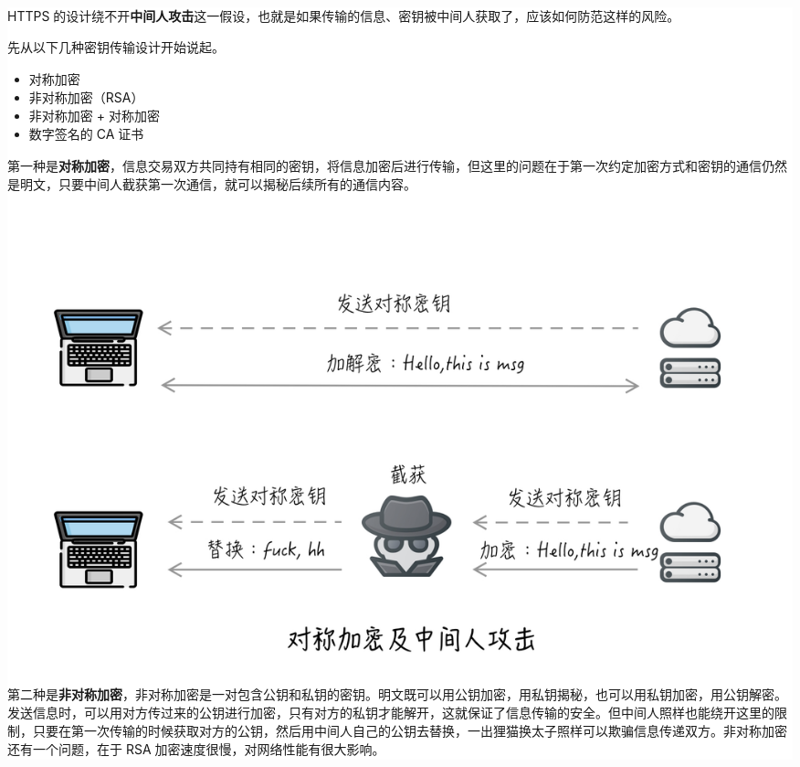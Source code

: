 HTTPS 的设计绕不开**中间人攻击**这一假设，也就是如果传输的信息、密钥被中间人获取了，应该如何防范这样的风险。

先从以下几种密钥传输设计开始说起。

+ 对称加密
+ 非对称加密（RSA）
+ 非对称加密 + 对称加密
+ 数字签名的 CA 证书

第一种是**对称加密**，信息交易双方共同持有相同的密钥，将信息加密后进行传输，但这里的问题在于第一次约定加密方式和密钥的通信仍然是明文，只要中间人截获第一次通信，就可以揭秘后续所有的通信内容。

![befa53b1.png](attachments/befa53b1.png)

第二种是**非对称加密**，非对称加密是一对包含公钥和私钥的密钥。明文既可以用公钥加密，用私钥揭秘，也可以用私钥加密，用公钥解密。发送信息时，可以用对方传过来的公钥进行加密，只有对方的私钥才能解开，这就保证了信息传输的安全。但中间人照样也能绕开这里的限制，只要在第一次传输的时候获取对方的公钥，然后用中间人自己的公钥去替换，一出狸猫换太子照样可以欺骗信息传递双方。非对称加密还有一个问题，在于 RSA 加密速度很慢，对网络性能有很大影响。
